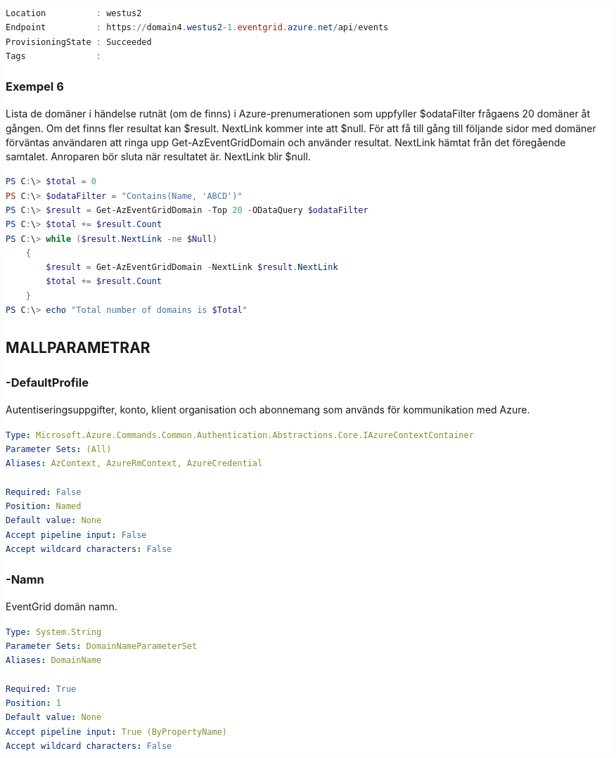 ```powershell
Location          : westus2
Endpoint          : https://domain4.westus2-1.eventgrid.azure.net/api/events
ProvisioningState : Succeeded
Tags              :
```

### Exempel 6

Lista de domäner i händelse rutnät (om de finns) i Azure-prenumerationen som uppfyller $odataFilter frågaens 20 domäner åt gången. Om det finns fler resultat kan $result. NextLink kommer inte att $null. För att få till gång till följande sidor med domäner förväntas användaren att ringa upp Get-AzEventGridDomain och använder resultat. NextLink hämtat från det föregående samtalet. Anroparen bör sluta när resultatet är. NextLink blir $null.

```powershell
PS C:\> $total = 0
PS C:\> $odataFilter = "Contains(Name, 'ABCD')"
PS C:\> $result = Get-AzEventGridDomain -Top 20 -ODataQuery $odataFilter
PS C:\> $total += $result.Count
PS C:\> while ($result.NextLink -ne $Null)
    {
        $result = Get-AzEventGridDomain -NextLink $result.NextLink
        $total += $result.Count
    }
PS C:\> echo "Total number of domains is $Total"
```

## MALLPARAMETRAR

### -DefaultProfile
Autentiseringsuppgifter, konto, klient organisation och abonnemang som används för kommunikation med Azure.

```yaml
Type: Microsoft.Azure.Commands.Common.Authentication.Abstractions.Core.IAzureContextContainer
Parameter Sets: (All)
Aliases: AzContext, AzureRmContext, AzureCredential

Required: False
Position: Named
Default value: None
Accept pipeline input: False
Accept wildcard characters: False
```

### -Namn
EventGrid domän namn.

```yaml
Type: System.String
Parameter Sets: DomainNameParameterSet
Aliases: DomainName

Required: True
Position: 1
Default value: None
Accept pipeline input: True (ByPropertyName)
Accept wildcard characters: False
```
